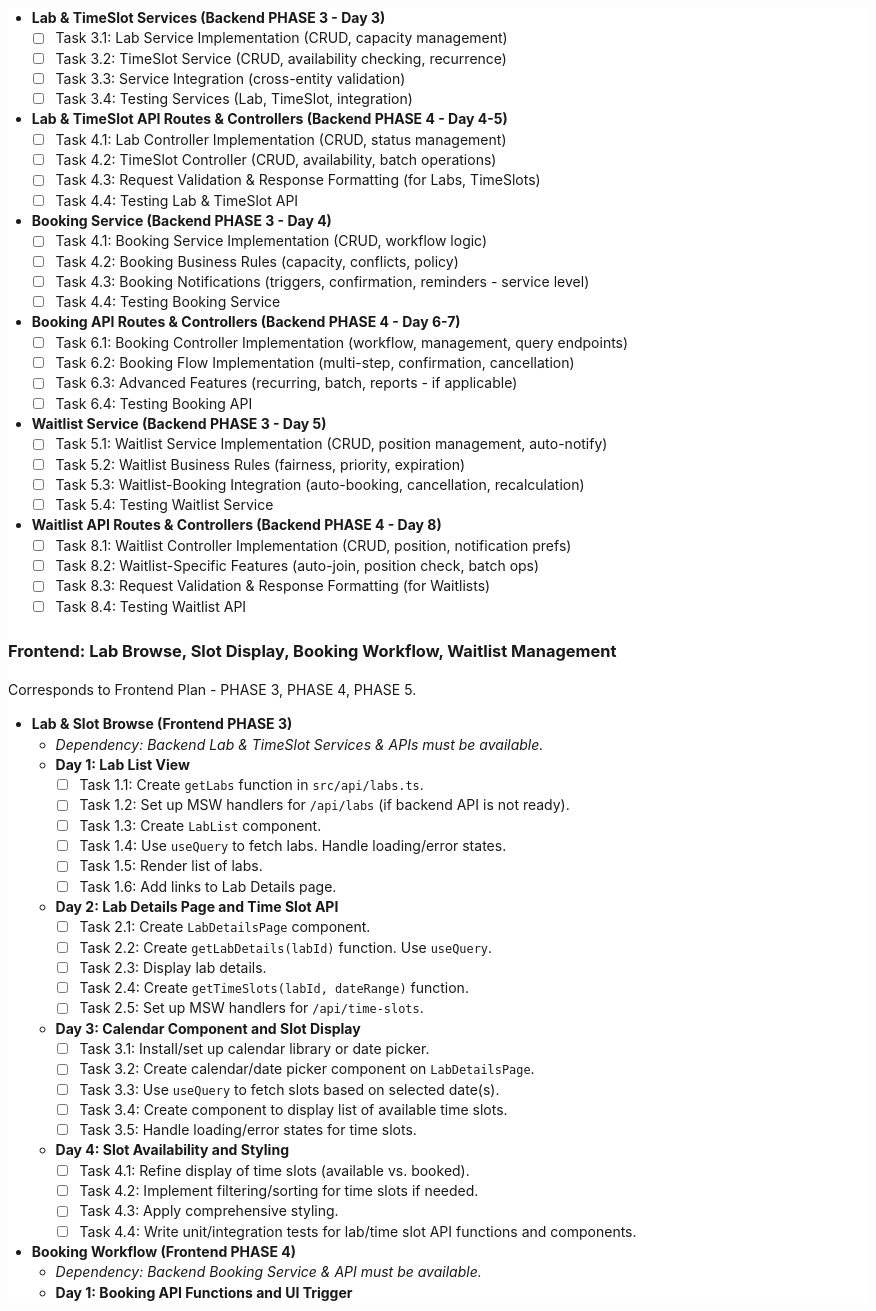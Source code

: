 *   **Lab & TimeSlot Services (Backend PHASE 3 - Day 3)**
    *   [ ] Task 3.1: Lab Service Implementation (CRUD, capacity management)
    *   [ ] Task 3.2: TimeSlot Service (CRUD, availability checking, recurrence)
    *   [ ] Task 3.3: Service Integration (cross-entity validation)
    *   [ ] Task 3.4: Testing Services (Lab, TimeSlot, integration)
*   **Lab & TimeSlot API Routes & Controllers (Backend PHASE 4 - Day 4-5)**
    *   [ ] Task 4.1: Lab Controller Implementation (CRUD, status management)
    *   [ ] Task 4.2: TimeSlot Controller (CRUD, availability, batch operations)
    *   [ ] Task 4.3: Request Validation & Response Formatting (for Labs, TimeSlots)
    *   [ ] Task 4.4: Testing Lab & TimeSlot API
*   **Booking Service (Backend PHASE 3 - Day 4)**
    *   [ ] Task 4.1: Booking Service Implementation (CRUD, workflow logic)
    *   [ ] Task 4.2: Booking Business Rules (capacity, conflicts, policy)
    *   [ ] Task 4.3: Booking Notifications (triggers, confirmation, reminders - service level)
    *   [ ] Task 4.4: Testing Booking Service
*   **Booking API Routes & Controllers (Backend PHASE 4 - Day 6-7)**
    *   [ ] Task 6.1: Booking Controller Implementation (workflow, management, query endpoints)
    *   [ ] Task 6.2: Booking Flow Implementation (multi-step, confirmation, cancellation)
    *   [ ] Task 6.3: Advanced Features (recurring, batch, reports - if applicable)
    *   [ ] Task 6.4: Testing Booking API
*   **Waitlist Service (Backend PHASE 3 - Day 5)**
    *   [ ] Task 5.1: Waitlist Service Implementation (CRUD, position management, auto-notify)
    *   [ ] Task 5.2: Waitlist Business Rules (fairness, priority, expiration)
    *   [ ] Task 5.3: Waitlist-Booking Integration (auto-booking, cancellation, recalculation)
    *   [ ] Task 5.4: Testing Waitlist Service
*   **Waitlist API Routes & Controllers (Backend PHASE 4 - Day 8)**
    *   [ ] Task 8.1: Waitlist Controller Implementation (CRUD, position, notification prefs)
    *   [ ] Task 8.2: Waitlist-Specific Features (auto-join, position check, batch ops)
    *   [ ] Task 8.3: Request Validation & Response Formatting (for Waitlists)
    *   [ ] Task 8.4: Testing Waitlist API

### Frontend: Lab Browse, Slot Display, Booking Workflow, Waitlist Management
Corresponds to Frontend Plan - PHASE 3, PHASE 4, PHASE 5.

*   **Lab & Slot Browse (Frontend PHASE 3)**
    *   *Dependency: Backend Lab & TimeSlot Services & APIs must be available.*
    *   **Day 1: Lab List View**
        *   [ ] Task 1.1: Create `getLabs` function in `src/api/labs.ts`.
        *   [ ] Task 1.2: Set up MSW handlers for `/api/labs` (if backend API is not ready).
        *   [ ] Task 1.3: Create `LabList` component.
        *   [ ] Task 1.4: Use `useQuery` to fetch labs. Handle loading/error states.
        *   [ ] Task 1.5: Render list of labs.
        *   [ ] Task 1.6: Add links to Lab Details page.
    *   **Day 2: Lab Details Page and Time Slot API**
        *   [ ] Task 2.1: Create `LabDetailsPage` component.
        *   [ ] Task 2.2: Create `getLabDetails(labId)` function. Use `useQuery`.
        *   [ ] Task 2.3: Display lab details.
        *   [ ] Task 2.4: Create `getTimeSlots(labId, dateRange)` function.
        *   [ ] Task 2.5: Set up MSW handlers for `/api/time-slots`.
    *   **Day 3: Calendar Component and Slot Display**
        *   [ ] Task 3.1: Install/set up calendar library or date picker.
        *   [ ] Task 3.2: Create calendar/date picker component on `LabDetailsPage`.
        *   [ ] Task 3.3: Use `useQuery` to fetch slots based on selected date(s).
        *   [ ] Task 3.4: Create component to display list of available time slots.
        *   [ ] Task 3.5: Handle loading/error states for time slots.
    *   **Day 4: Slot Availability and Styling**
        *   [ ] Task 4.1: Refine display of time slots (available vs. booked).
        *   [ ] Task 4.2: Implement filtering/sorting for time slots if needed.
        *   [ ] Task 4.3: Apply comprehensive styling.
        *   [ ] Task 4.4: Write unit/integration tests for lab/time slot API functions and components.
*   **Booking Workflow (Frontend PHASE 4)**
    *   *Dependency: Backend Booking Service & API must be available.*
    *   **Day 1: Booking API Functions and UI Trigger**